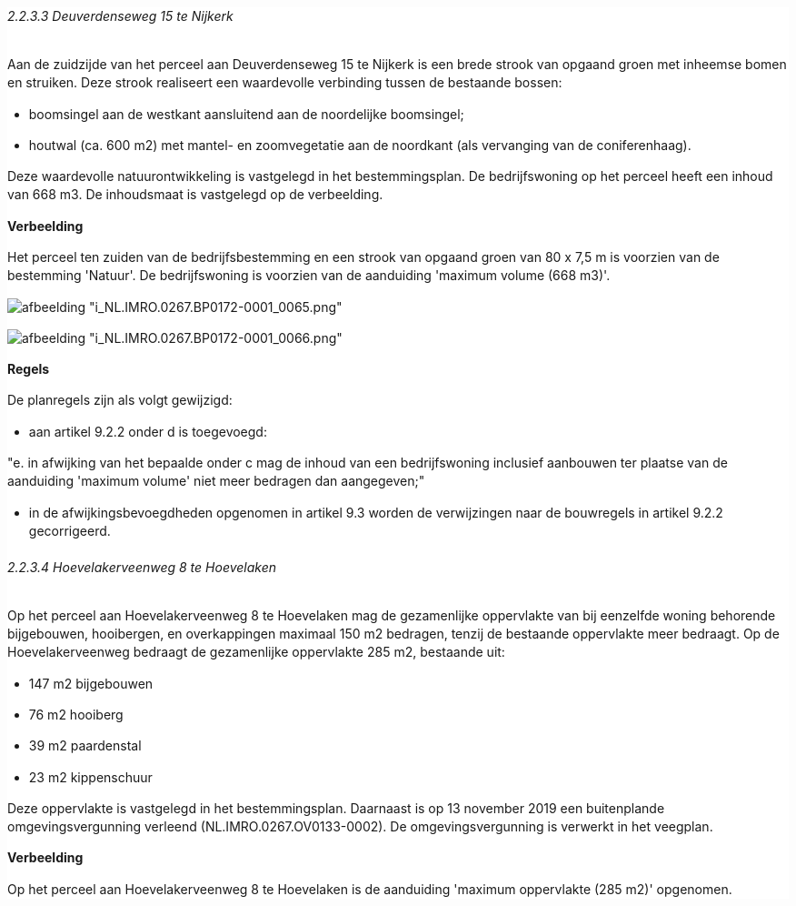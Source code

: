 ###### 2\.2\.3\.3 Deuverdenseweg 15 te Nijkerk

Aan de zuidzijde van het perceel aan Deuverdenseweg 15 te Nijkerk is een brede strook van opgaand groen met inheemse bomen en struiken. Deze strook realiseert een waardevolle verbinding tussen de bestaande bossen:

* boomsingel aan de westkant aansluitend aan de noordelijke boomsingel;

* houtwal (ca. 600 m2\) met mantel\- en zoomvegetatie aan de noordkant (als vervanging van de coniferenhaag).

Deze waardevolle natuurontwikkeling is vastgelegd in het bestemmingsplan. De bedrijfswoning op het perceel heeft een inhoud van 668 m3. De inhoudsmaat is vastgelegd op de verbeelding.

**Verbeelding**

Het perceel ten zuiden van de bedrijfsbestemming en een strook van opgaand groen van 80 x 7,5 m is voorzien van de bestemming 'Natuur'. De bedrijfswoning is voorzien van de aanduiding 'maximum volume (668 m3)'.

![afbeelding "i_NL.IMRO.0267.BP0172-0001_0065.png"](i_NL.IMRO.0267.BP0172-0001_0065.png)

![afbeelding "i_NL.IMRO.0267.BP0172-0001_0066.png"](i_NL.IMRO.0267.BP0172-0001_0066.png)

**Regels**

De planregels zijn als volgt gewijzigd:

* aan artikel 9\.2\.2 onder d is toegevoegd:

"e. in afwijking van het bepaalde onder c mag de inhoud van een bedrijfswoning inclusief aanbouwen ter plaatse van de aanduiding 'maximum volume' niet meer bedragen dan aangegeven;"

* in de afwijkingsbevoegdheden opgenomen in artikel 9\.3 worden de verwijzingen naar de bouwregels in artikel 9\.2\.2 gecorrigeerd.

###### 2\.2\.3\.4 Hoevelakerveenweg 8 te Hoevelaken

Op het perceel aan Hoevelakerveenweg 8 te Hoevelaken mag de gezamenlijke oppervlakte van bij eenzelfde woning behorende bijgebouwen, hooibergen, en overkappingen maximaal 150 m2 bedragen, tenzij de bestaande oppervlakte meer bedraagt. Op de Hoevelakerveenweg bedraagt de gezamenlijke oppervlakte 285 m2, bestaande uit:

* 147 m2 bijgebouwen

* 76 m2 hooiberg

* 39 m2 paardenstal

* 23 m2 kippenschuur

Deze oppervlakte is vastgelegd in het bestemmingsplan. Daarnaast is op 13 november 2019 een buitenplande omgevingsvergunning verleend (NL.IMRO.0267\.OV0133\-0002\). De omgevingsvergunning is verwerkt in het veegplan.

**Verbeelding**

Op het perceel aan Hoevelakerveenweg 8 te Hoevelaken is de aanduiding 'maximum oppervlakte (285 m2\)' opgenomen.
